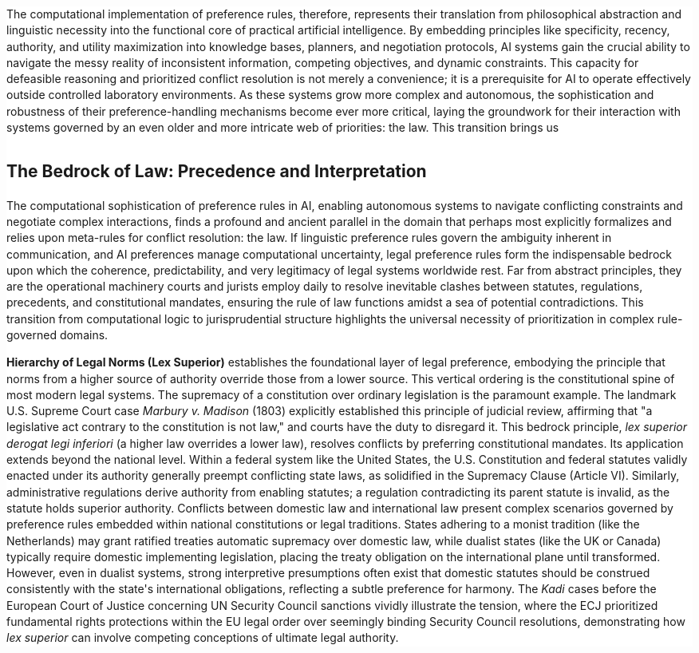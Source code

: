 The computational implementation of preference rules, therefore, represents their translation from philosophical abstraction and linguistic necessity into the functional core of practical artificial intelligence. By embedding principles like specificity, recency, authority, and utility maximization into knowledge bases, planners, and negotiation protocols, AI systems gain the crucial ability to navigate the messy reality of inconsistent information, competing objectives, and dynamic constraints. This capacity for defeasible reasoning and prioritized conflict resolution is not merely a convenience; it is a prerequisite for AI to operate effectively outside controlled laboratory environments. As these systems grow more complex and autonomous, the sophistication and robustness of their preference-handling mechanisms become ever more critical, laying the groundwork for their interaction with systems governed by an even older and more intricate web of priorities: the law. This transition brings us

## The Bedrock of Law: Precedence and Interpretation

The computational sophistication of preference rules in AI, enabling autonomous systems to navigate conflicting constraints and negotiate complex interactions, finds a profound and ancient parallel in the domain that perhaps most explicitly formalizes and relies upon meta-rules for conflict resolution: the law. If linguistic preference rules govern the ambiguity inherent in communication, and AI preferences manage computational uncertainty, legal preference rules form the indispensable bedrock upon which the coherence, predictability, and very legitimacy of legal systems worldwide rest. Far from abstract principles, they are the operational machinery courts and jurists employ daily to resolve inevitable clashes between statutes, regulations, precedents, and constitutional mandates, ensuring the rule of law functions amidst a sea of potential contradictions. This transition from computational logic to jurisprudential structure highlights the universal necessity of prioritization in complex rule-governed domains.

**Hierarchy of Legal Norms (Lex Superior)** establishes the foundational layer of legal preference, embodying the principle that norms from a higher source of authority override those from a lower source. This vertical ordering is the constitutional spine of most modern legal systems. The supremacy of a constitution over ordinary legislation is the paramount example. The landmark U.S. Supreme Court case *Marbury v. Madison* (1803) explicitly established this principle of judicial review, affirming that "a legislative act contrary to the constitution is not law," and courts have the duty to disregard it. This bedrock principle, *lex superior derogat legi inferiori* (a higher law overrides a lower law), resolves conflicts by preferring constitutional mandates. Its application extends beyond the national level. Within a federal system like the United States, the U.S. Constitution and federal statutes validly enacted under its authority generally preempt conflicting state laws, as solidified in the Supremacy Clause (Article VI). Similarly, administrative regulations derive authority from enabling statutes; a regulation contradicting its parent statute is invalid, as the statute holds superior authority. Conflicts between domestic law and international law present complex scenarios governed by preference rules embedded within national constitutions or legal traditions. States adhering to a monist tradition (like the Netherlands) may grant ratified treaties automatic supremacy over domestic law, while dualist states (like the UK or Canada) typically require domestic implementing legislation, placing the treaty obligation on the international plane until transformed. However, even in dualist systems, strong interpretive presumptions often exist that domestic statutes should be construed consistently with the state's international obligations, reflecting a subtle preference for harmony. The *Kadi* cases before the European Court of Justice concerning UN Security Council sanctions vividly illustrate the tension, where the ECJ prioritized fundamental rights protections within the EU legal order over seemingly binding Security Council resolutions, demonstrating how *lex superior* can involve competing conceptions of ultimate legal authority.
